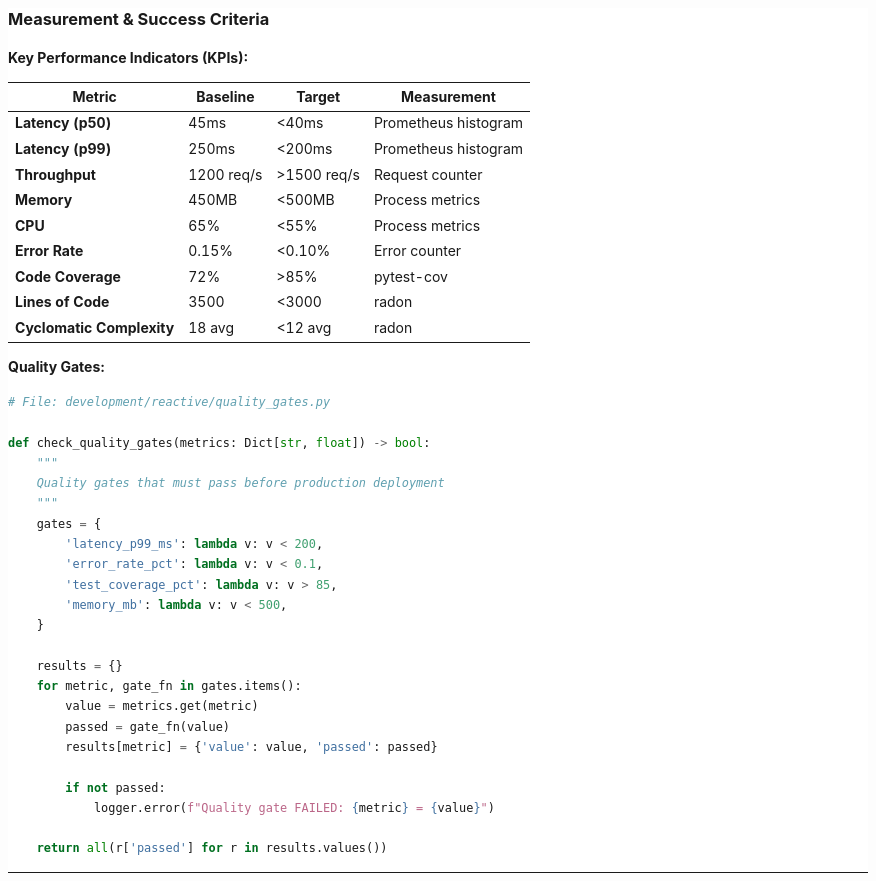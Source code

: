 
### Measurement & Success Criteria

**Key Performance Indicators (KPIs):**

| Metric | Baseline | Target | Measurement |
|--------|----------|--------|-------------|
| **Latency (p50)** | 45ms | <40ms | Prometheus histogram |
| **Latency (p99)** | 250ms | <200ms | Prometheus histogram |
| **Throughput** | 1200 req/s | >1500 req/s | Request counter |
| **Memory** | 450MB | <500MB | Process metrics |
| **CPU** | 65% | <55% | Process metrics |
| **Error Rate** | 0.15% | <0.10% | Error counter |
| **Code Coverage** | 72% | >85% | pytest-cov |
| **Lines of Code** | 3500 | <3000 | radon |
| **Cyclomatic Complexity** | 18 avg | <12 avg | radon |

**Quality Gates:**

```python
# File: development/reactive/quality_gates.py

def check_quality_gates(metrics: Dict[str, float]) -> bool:
    """
    Quality gates that must pass before production deployment
    """
    gates = {
        'latency_p99_ms': lambda v: v < 200,
        'error_rate_pct': lambda v: v < 0.1,
        'test_coverage_pct': lambda v: v > 85,
        'memory_mb': lambda v: v < 500,
    }

    results = {}
    for metric, gate_fn in gates.items():
        value = metrics.get(metric)
        passed = gate_fn(value)
        results[metric] = {'value': value, 'passed': passed}

        if not passed:
            logger.error(f"Quality gate FAILED: {metric} = {value}")

    return all(r['passed'] for r in results.values())
```

---
